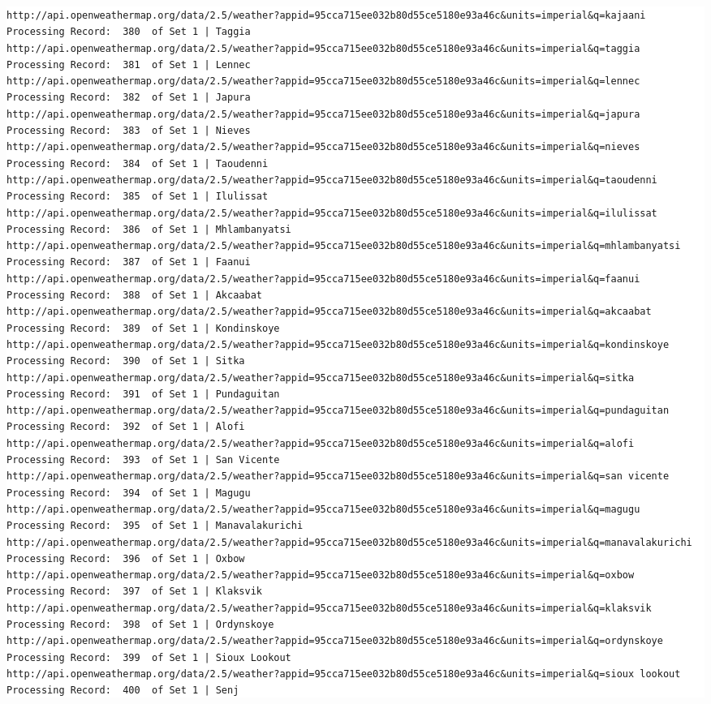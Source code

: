     http://api.openweathermap.org/data/2.5/weather?appid=95cca715ee032b80d55ce5180e93a46c&units=imperial&q=kajaani
    Processing Record:  380  of Set 1 | Taggia
    http://api.openweathermap.org/data/2.5/weather?appid=95cca715ee032b80d55ce5180e93a46c&units=imperial&q=taggia
    Processing Record:  381  of Set 1 | Lennec
    http://api.openweathermap.org/data/2.5/weather?appid=95cca715ee032b80d55ce5180e93a46c&units=imperial&q=lennec
    Processing Record:  382  of Set 1 | Japura
    http://api.openweathermap.org/data/2.5/weather?appid=95cca715ee032b80d55ce5180e93a46c&units=imperial&q=japura
    Processing Record:  383  of Set 1 | Nieves
    http://api.openweathermap.org/data/2.5/weather?appid=95cca715ee032b80d55ce5180e93a46c&units=imperial&q=nieves
    Processing Record:  384  of Set 1 | Taoudenni
    http://api.openweathermap.org/data/2.5/weather?appid=95cca715ee032b80d55ce5180e93a46c&units=imperial&q=taoudenni
    Processing Record:  385  of Set 1 | Ilulissat
    http://api.openweathermap.org/data/2.5/weather?appid=95cca715ee032b80d55ce5180e93a46c&units=imperial&q=ilulissat
    Processing Record:  386  of Set 1 | Mhlambanyatsi
    http://api.openweathermap.org/data/2.5/weather?appid=95cca715ee032b80d55ce5180e93a46c&units=imperial&q=mhlambanyatsi
    Processing Record:  387  of Set 1 | Faanui
    http://api.openweathermap.org/data/2.5/weather?appid=95cca715ee032b80d55ce5180e93a46c&units=imperial&q=faanui
    Processing Record:  388  of Set 1 | Akcaabat
    http://api.openweathermap.org/data/2.5/weather?appid=95cca715ee032b80d55ce5180e93a46c&units=imperial&q=akcaabat
    Processing Record:  389  of Set 1 | Kondinskoye
    http://api.openweathermap.org/data/2.5/weather?appid=95cca715ee032b80d55ce5180e93a46c&units=imperial&q=kondinskoye
    Processing Record:  390  of Set 1 | Sitka
    http://api.openweathermap.org/data/2.5/weather?appid=95cca715ee032b80d55ce5180e93a46c&units=imperial&q=sitka
    Processing Record:  391  of Set 1 | Pundaguitan
    http://api.openweathermap.org/data/2.5/weather?appid=95cca715ee032b80d55ce5180e93a46c&units=imperial&q=pundaguitan
    Processing Record:  392  of Set 1 | Alofi
    http://api.openweathermap.org/data/2.5/weather?appid=95cca715ee032b80d55ce5180e93a46c&units=imperial&q=alofi
    Processing Record:  393  of Set 1 | San Vicente
    http://api.openweathermap.org/data/2.5/weather?appid=95cca715ee032b80d55ce5180e93a46c&units=imperial&q=san vicente
    Processing Record:  394  of Set 1 | Magugu
    http://api.openweathermap.org/data/2.5/weather?appid=95cca715ee032b80d55ce5180e93a46c&units=imperial&q=magugu
    Processing Record:  395  of Set 1 | Manavalakurichi
    http://api.openweathermap.org/data/2.5/weather?appid=95cca715ee032b80d55ce5180e93a46c&units=imperial&q=manavalakurichi
    Processing Record:  396  of Set 1 | Oxbow
    http://api.openweathermap.org/data/2.5/weather?appid=95cca715ee032b80d55ce5180e93a46c&units=imperial&q=oxbow
    Processing Record:  397  of Set 1 | Klaksvik
    http://api.openweathermap.org/data/2.5/weather?appid=95cca715ee032b80d55ce5180e93a46c&units=imperial&q=klaksvik
    Processing Record:  398  of Set 1 | Ordynskoye
    http://api.openweathermap.org/data/2.5/weather?appid=95cca715ee032b80d55ce5180e93a46c&units=imperial&q=ordynskoye
    Processing Record:  399  of Set 1 | Sioux Lookout
    http://api.openweathermap.org/data/2.5/weather?appid=95cca715ee032b80d55ce5180e93a46c&units=imperial&q=sioux lookout
    Processing Record:  400  of Set 1 | Senj